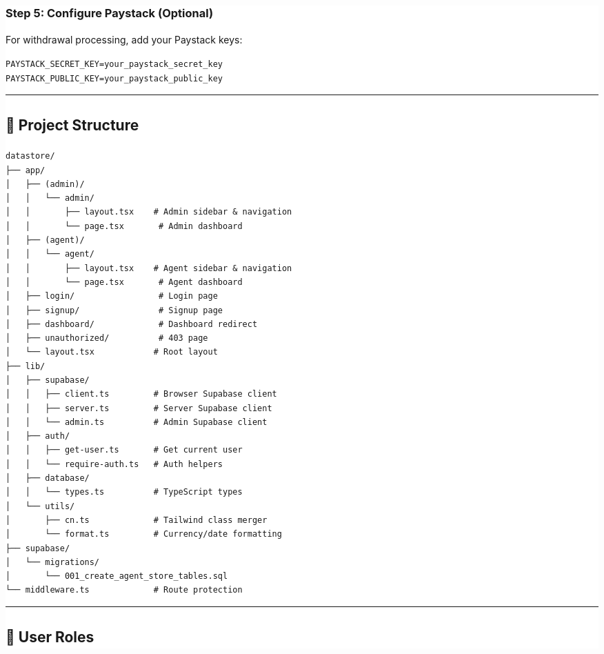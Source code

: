 ### Step 5: Configure Paystack (Optional)

For withdrawal processing, add your Paystack keys:

```env
PAYSTACK_SECRET_KEY=your_paystack_secret_key
PAYSTACK_PUBLIC_KEY=your_paystack_public_key
```

---

## 📁 Project Structure

```
datastore/
├── app/
│   ├── (admin)/
│   │   └── admin/
│   │       ├── layout.tsx    # Admin sidebar & navigation
│   │       └── page.tsx       # Admin dashboard
│   ├── (agent)/
│   │   └── agent/
│   │       ├── layout.tsx    # Agent sidebar & navigation
│   │       └── page.tsx       # Agent dashboard
│   ├── login/                 # Login page
│   ├── signup/                # Signup page
│   ├── dashboard/             # Dashboard redirect
│   ├── unauthorized/          # 403 page
│   └── layout.tsx            # Root layout
├── lib/
│   ├── supabase/
│   │   ├── client.ts         # Browser Supabase client
│   │   ├── server.ts         # Server Supabase client
│   │   └── admin.ts          # Admin Supabase client
│   ├── auth/
│   │   ├── get-user.ts       # Get current user
│   │   └── require-auth.ts   # Auth helpers
│   ├── database/
│   │   └── types.ts          # TypeScript types
│   └── utils/
│       ├── cn.ts             # Tailwind class merger
│       └── format.ts         # Currency/date formatting
├── supabase/
│   └── migrations/
│       └── 001_create_agent_store_tables.sql
└── middleware.ts             # Route protection
```

---

## 🔐 User Roles

